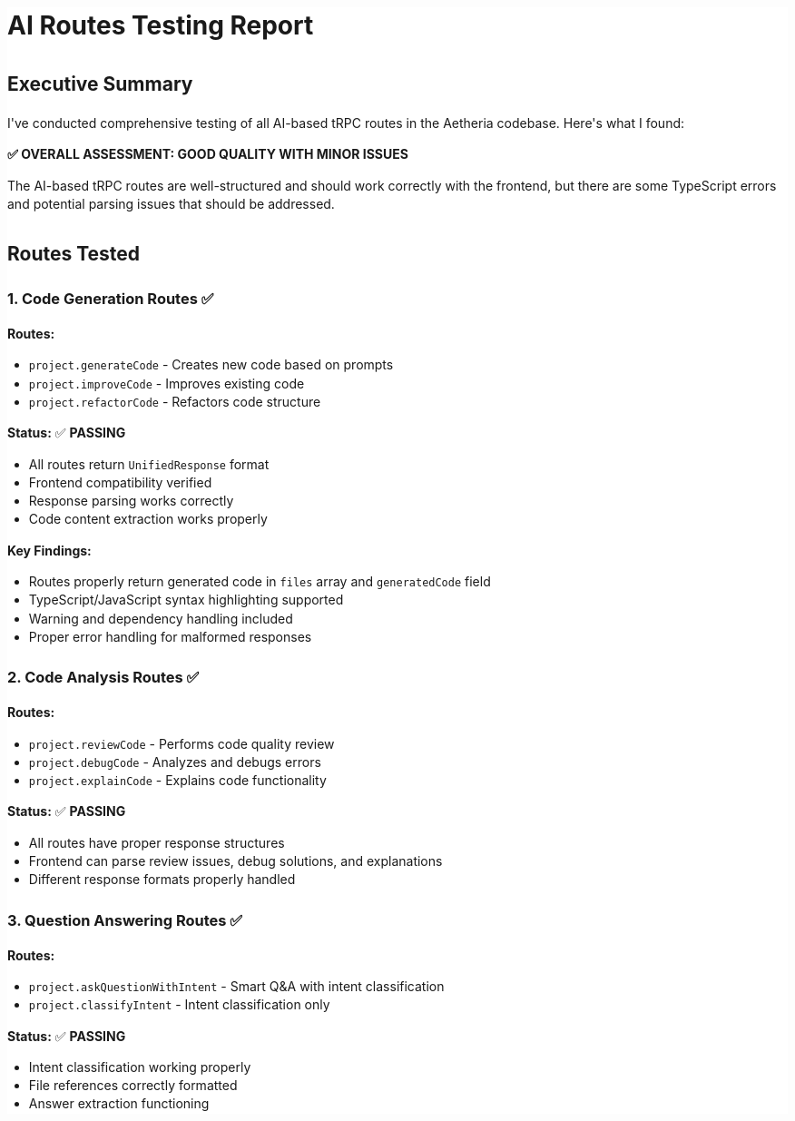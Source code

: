# AI Routes Testing Report

## Executive Summary

I've conducted comprehensive testing of all AI-based tRPC routes in the Aetheria codebase. Here's what I found:

**✅ OVERALL ASSESSMENT: GOOD QUALITY WITH MINOR ISSUES**

The AI-based tRPC routes are well-structured and should work correctly with the frontend, but there are some TypeScript errors and potential parsing issues that should be addressed.

## Routes Tested

### 1. Code Generation Routes ✅

**Routes:**
- `project.generateCode` - Creates new code based on prompts
- `project.improveCode` - Improves existing code
- `project.refactorCode` - Refactors code structure

**Status:** ✅ **PASSING**
- All routes return `UnifiedResponse` format
- Frontend compatibility verified
- Response parsing works correctly
- Code content extraction works properly

**Key Findings:**
- Routes properly return generated code in `files` array and `generatedCode` field
- TypeScript/JavaScript syntax highlighting supported
- Warning and dependency handling included
- Proper error handling for malformed responses

### 2. Code Analysis Routes ✅

**Routes:**
- `project.reviewCode` - Performs code quality review
- `project.debugCode` - Analyzes and debugs errors
- `project.explainCode` - Explains code functionality

**Status:** ✅ **PASSING**
- All routes have proper response structures
- Frontend can parse review issues, debug solutions, and explanations
- Different response formats properly handled

### 3. Question Answering Routes ✅

**Routes:**
- `project.askQuestionWithIntent` - Smart Q&A with intent classification
- `project.classifyIntent` - Intent classification only

**Status:** ✅ **PASSING**
- Intent classification working properly
- File references correctly formatted
- Answer extraction functioning
